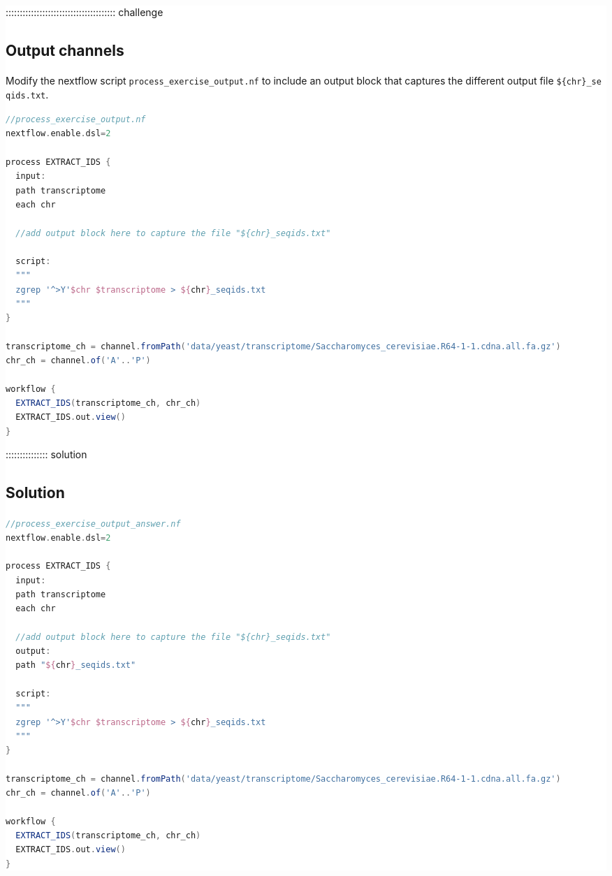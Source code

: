 :::::::::::::::::::::::::::::::::::::::  challenge

## Output channels

Modify the nextflow script `process_exercise_output.nf` to include an output block that captures the different output file `${chr}_seqids.txt`.

```groovy 
//process_exercise_output.nf
nextflow.enable.dsl=2

process EXTRACT_IDS {
  input:
  path transcriptome
  each chr

  //add output block here to capture the file "${chr}_seqids.txt"

  script:
  """
  zgrep '^>Y'$chr $transcriptome > ${chr}_seqids.txt
  """
}

transcriptome_ch = channel.fromPath('data/yeast/transcriptome/Saccharomyces_cerevisiae.R64-1-1.cdna.all.fa.gz')
chr_ch = channel.of('A'..'P')

workflow {
  EXTRACT_IDS(transcriptome_ch, chr_ch)
  EXTRACT_IDS.out.view()
}
```

:::::::::::::::  solution

## Solution

```groovy 
//process_exercise_output_answer.nf
nextflow.enable.dsl=2

process EXTRACT_IDS {
  input:
  path transcriptome
  each chr

  //add output block here to capture the file "${chr}_seqids.txt"
  output:
  path "${chr}_seqids.txt"

  script:
  """
  zgrep '^>Y'$chr $transcriptome > ${chr}_seqids.txt
  """
}

transcriptome_ch = channel.fromPath('data/yeast/transcriptome/Saccharomyces_cerevisiae.R64-1-1.cdna.all.fa.gz')
chr_ch = channel.of('A'..'P')

workflow {
  EXTRACT_IDS(transcriptome_ch, chr_ch)
  EXTRACT_IDS.out.view()
}
```